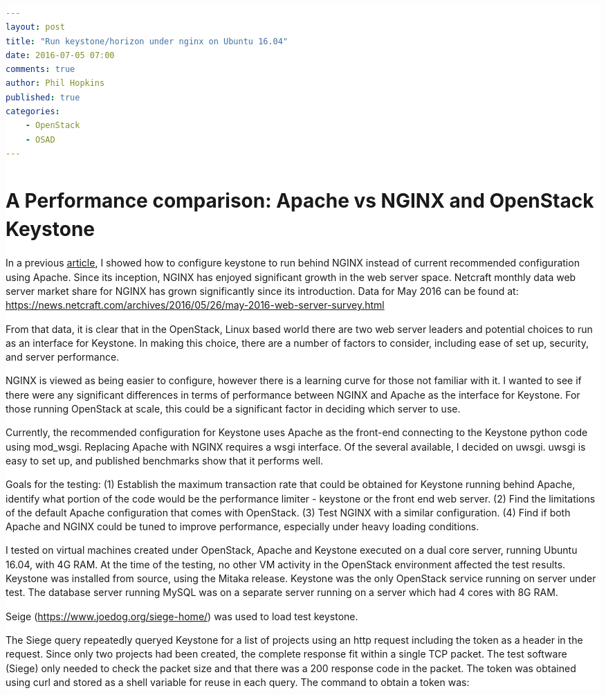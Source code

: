 ```yaml
---
layout: post
title: "Run keystone/horizon under nginx on Ubuntu 16.04"
date: 2016-07-05 07:00
comments: true
author: Phil Hopkins
published: true
categories:
    - OpenStack
    - OSAD
---
```

A Performance comparison: Apache vs NGINX and OpenStack Keystone
================================================================

In a previous [article](https://developer.rackspace.com/blog/keystone_horizon_nginx_Ubuntu_1604),  I showed how to configure keystone to run behind NGINX instead of current recommended configuration using Apache. Since its inception, NGINX has enjoyed significant growth in the web server space. Netcraft monthly data web server market share for NGINX has grown significantly since its introduction. Data for May 2016 can be found at: https://news.netcraft.com/archives/2016/05/26/may-2016-web-server-survey.html


From that data, it is clear that in the OpenStack, Linux based world there are two web server leaders and potential choices to run as an interface for Keystone. In making this choice, there are a number of factors to consider, including ease of set up, security, and server performance. 

NGINX is viewed as being easier to configure, however there is a learning curve for those not familiar with it. I wanted to see if there were any significant differences in terms of performance between NGINX and Apache as the interface for Keystone. For those running OpenStack at scale, this could be a significant factor in deciding which server to use.

Currently, the recommended configuration for Keystone uses Apache as the front-end connecting to the Keystone python code using mod_wsgi. Replacing Apache with NGINX requires a wsgi interface. Of the several available, I decided on uwsgi. uwsgi is easy to set up, and published benchmarks show that it performs well.

Goals for the testing: (1) Establish the maximum transaction rate that could be obtained for Keystone running behind Apache, identify what portion of the code would be the performance limiter - keystone or the front end web server. (2) Find the limitations of the default Apache configuration that comes with OpenStack. (3) Test NGINX with a similar configuration. (4) Find if both Apache and NGINX could be tuned to improve performance, especially under heavy loading conditions.

I tested on virtual machines created under OpenStack, Apache and Keystone executed on a dual core server, running Ubuntu 16.04, with 4G RAM. At the time of the testing, no other VM activity in the OpenStack environment affected the test results. Keystone was installed from source, using the Mitaka release. Keystone was the only OpenStack service running on server under test. The database server running MySQL was on a separate server running on a server which had 4 cores with 8G RAM.

Seige (https://www.joedog.org/siege-home/) was used to load test keystone.

The Siege query repeatedly queryed Keystone for a list of projects using an http request including the token as a header in the request. Since only two projects had been created, the complete response fit within a single TCP packet. The test software (Siege) only needed to check the packet size and that there was a 200 response code in the packet. The token was obtained using curl and stored as a shell variable for reuse in each query. The command to obtain a token was: 
